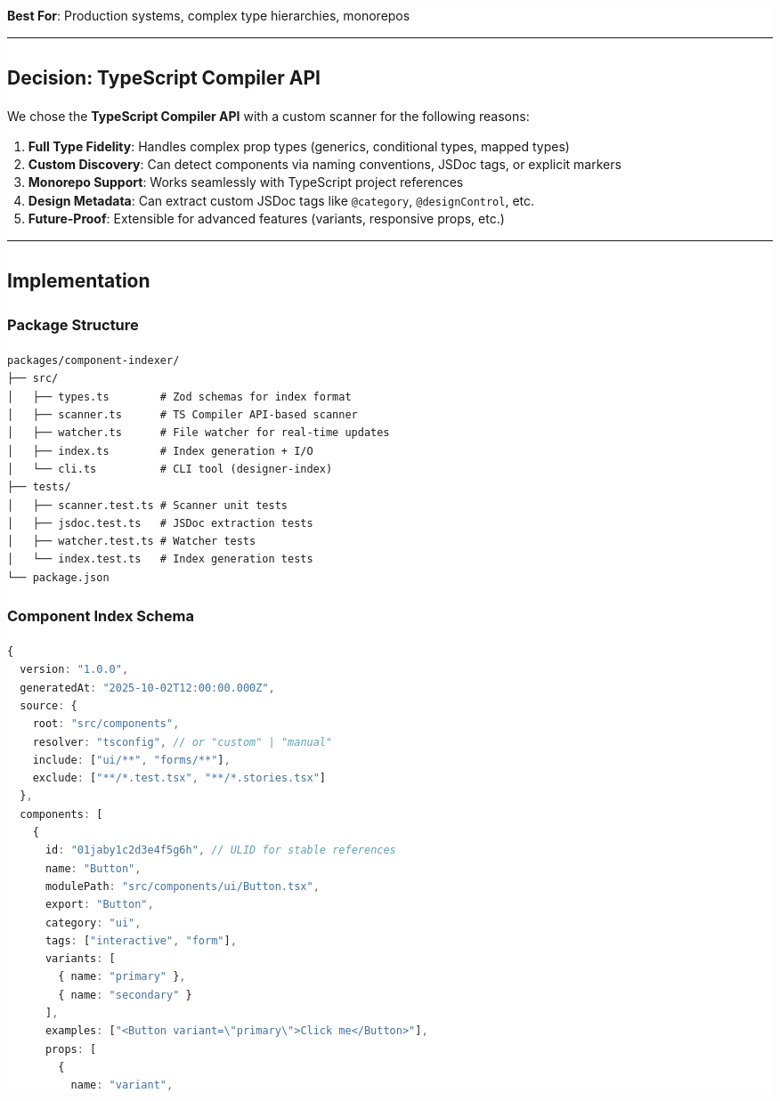 **Best For**: Production systems, complex type hierarchies, monorepos

---

## Decision: TypeScript Compiler API

We chose the **TypeScript Compiler API** with a custom scanner for the following reasons:

1. **Full Type Fidelity**: Handles complex prop types (generics, conditional types, mapped types)
2. **Custom Discovery**: Can detect components via naming conventions, JSDoc tags, or explicit markers
3. **Monorepo Support**: Works seamlessly with TypeScript project references
4. **Design Metadata**: Can extract custom JSDoc tags like `@category`, `@designControl`, etc.
5. **Future-Proof**: Extensible for advanced features (variants, responsive props, etc.)

---

## Implementation

### Package Structure

```
packages/component-indexer/
├── src/
│   ├── types.ts        # Zod schemas for index format
│   ├── scanner.ts      # TS Compiler API-based scanner
│   ├── watcher.ts      # File watcher for real-time updates
│   ├── index.ts        # Index generation + I/O
│   └── cli.ts          # CLI tool (designer-index)
├── tests/
│   ├── scanner.test.ts # Scanner unit tests
│   ├── jsdoc.test.ts   # JSDoc extraction tests
│   ├── watcher.test.ts # Watcher tests
│   └── index.test.ts   # Index generation tests
└── package.json
```

### Component Index Schema

```typescript
{
  version: "1.0.0",
  generatedAt: "2025-10-02T12:00:00.000Z",
  source: {
    root: "src/components",
    resolver: "tsconfig", // or "custom" | "manual"
    include: ["ui/**", "forms/**"],
    exclude: ["**/*.test.tsx", "**/*.stories.tsx"]
  },
  components: [
    {
      id: "01jaby1c2d3e4f5g6h", // ULID for stable references
      name: "Button",
      modulePath: "src/components/ui/Button.tsx",
      export: "Button",
      category: "ui",
      tags: ["interactive", "form"],
      variants: [
        { name: "primary" },
        { name: "secondary" }
      ],
      examples: ["<Button variant=\"primary\">Click me</Button>"],
      props: [
        {
          name: "variant",
```